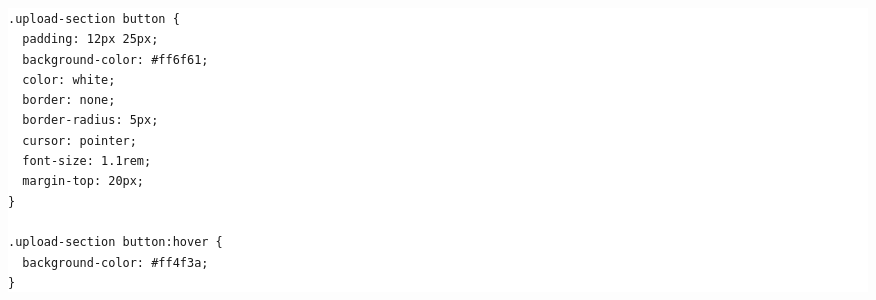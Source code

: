     .upload-section button {
      padding: 12px 25px;
      background-color: #ff6f61;
      color: white;
      border: none;
      border-radius: 5px;
      cursor: pointer;
      font-size: 1.1rem;
      margin-top: 20px;
    }

    .upload-section button:hover {
      background-color: #ff4f3a;
    }
  </style>
</head>
<body>

  
  <header>
    <div class="logo">
      <!-- Replace with your own logo image -->